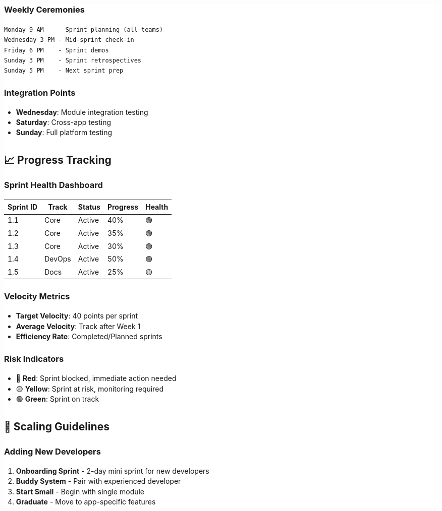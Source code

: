 ### Weekly Ceremonies

```
Monday 9 AM    - Sprint planning (all teams)
Wednesday 3 PM - Mid-sprint check-in
Friday 6 PM    - Sprint demos
Sunday 3 PM    - Sprint retrospectives
Sunday 5 PM    - Next sprint prep
```

### Integration Points

- **Wednesday**: Module integration testing
- **Saturday**: Cross-app testing
- **Sunday**: Full platform testing

## 📈 Progress Tracking

### Sprint Health Dashboard

| Sprint ID | Track  | Status | Progress | Health |
| --------- | ------ | ------ | -------- | ------ |
| 1.1       | Core   | Active | 40%      | 🟢     |
| 1.2       | Core   | Active | 35%      | 🟢     |
| 1.3       | Core   | Active | 30%      | 🟢     |
| 1.4       | DevOps | Active | 50%      | 🟢     |
| 1.5       | Docs   | Active | 25%      | 🟡     |

### Velocity Metrics

- **Target Velocity**: 40 points per sprint
- **Average Velocity**: Track after Week 1
- **Efficiency Rate**: Completed/Planned sprints

### Risk Indicators

- 🔴 **Red**: Sprint blocked, immediate action needed
- 🟡 **Yellow**: Sprint at risk, monitoring required
- 🟢 **Green**: Sprint on track

## 🚀 Scaling Guidelines

### Adding New Developers

1. **Onboarding Sprint** - 2-day mini sprint for new developers
2. **Buddy System** - Pair with experienced developer
3. **Start Small** - Begin with single module
4. **Graduate** - Move to app-specific features

